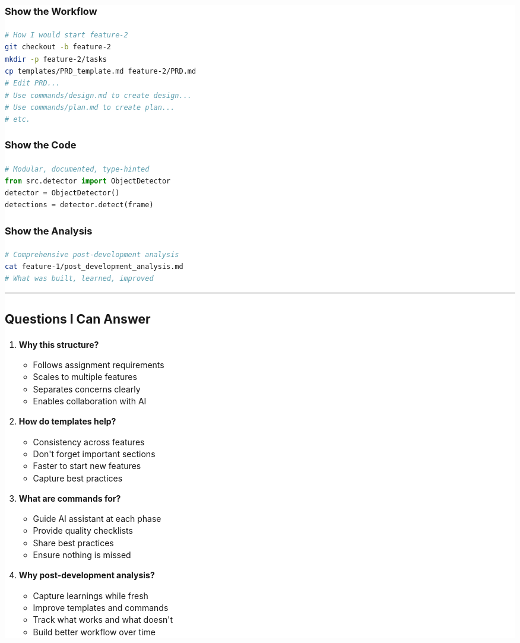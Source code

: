 ### Show the Workflow
```bash
# How I would start feature-2
git checkout -b feature-2
mkdir -p feature-2/tasks
cp templates/PRD_template.md feature-2/PRD.md
# Edit PRD...
# Use commands/design.md to create design...
# Use commands/plan.md to create plan...
# etc.
```

### Show the Code
```python
# Modular, documented, type-hinted
from src.detector import ObjectDetector
detector = ObjectDetector()
detections = detector.detect(frame)
```

### Show the Analysis
```bash
# Comprehensive post-development analysis
cat feature-1/post_development_analysis.md
# What was built, learned, improved
```

---

## Questions I Can Answer

1. **Why this structure?**
   - Follows assignment requirements
   - Scales to multiple features
   - Separates concerns clearly
   - Enables collaboration with AI

2. **How do templates help?**
   - Consistency across features
   - Don't forget important sections
   - Faster to start new features
   - Capture best practices

3. **What are commands for?**
   - Guide AI assistant at each phase
   - Provide quality checklists
   - Share best practices
   - Ensure nothing is missed

4. **Why post-development analysis?**
   - Capture learnings while fresh
   - Improve templates and commands
   - Track what works and what doesn't
   - Build better workflow over time
